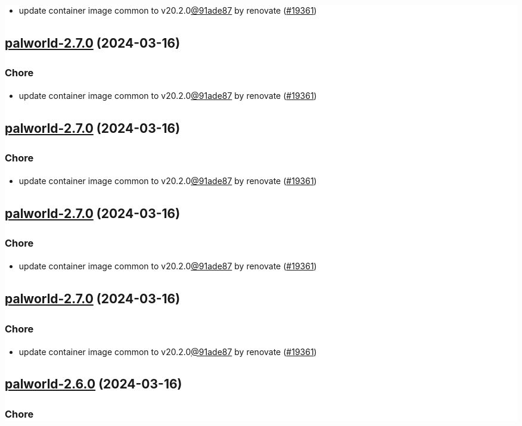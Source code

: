 

- update container image common to v20.2.0[@91ade87](https://github.com/91ade87) by renovate ([#19361](https://github.com/truecharts/charts/issues/19361))


## [palworld-2.7.0](https://github.com/truecharts/charts/compare/palworld-2.6.0...palworld-2.7.0) (2024-03-16)

### Chore



- update container image common to v20.2.0[@91ade87](https://github.com/91ade87) by renovate ([#19361](https://github.com/truecharts/charts/issues/19361))


## [palworld-2.7.0](https://github.com/truecharts/charts/compare/palworld-2.6.0...palworld-2.7.0) (2024-03-16)

### Chore



- update container image common to v20.2.0[@91ade87](https://github.com/91ade87) by renovate ([#19361](https://github.com/truecharts/charts/issues/19361))


## [palworld-2.7.0](https://github.com/truecharts/charts/compare/palworld-2.6.0...palworld-2.7.0) (2024-03-16)

### Chore



- update container image common to v20.2.0[@91ade87](https://github.com/91ade87) by renovate ([#19361](https://github.com/truecharts/charts/issues/19361))


## [palworld-2.7.0](https://github.com/truecharts/charts/compare/palworld-2.6.0...palworld-2.7.0) (2024-03-16)

### Chore



- update container image common to v20.2.0[@91ade87](https://github.com/91ade87) by renovate ([#19361](https://github.com/truecharts/charts/issues/19361))


## [palworld-2.6.0](https://github.com/truecharts/charts/compare/palworld-2.5.2...palworld-2.6.0) (2024-03-16)

### Chore

